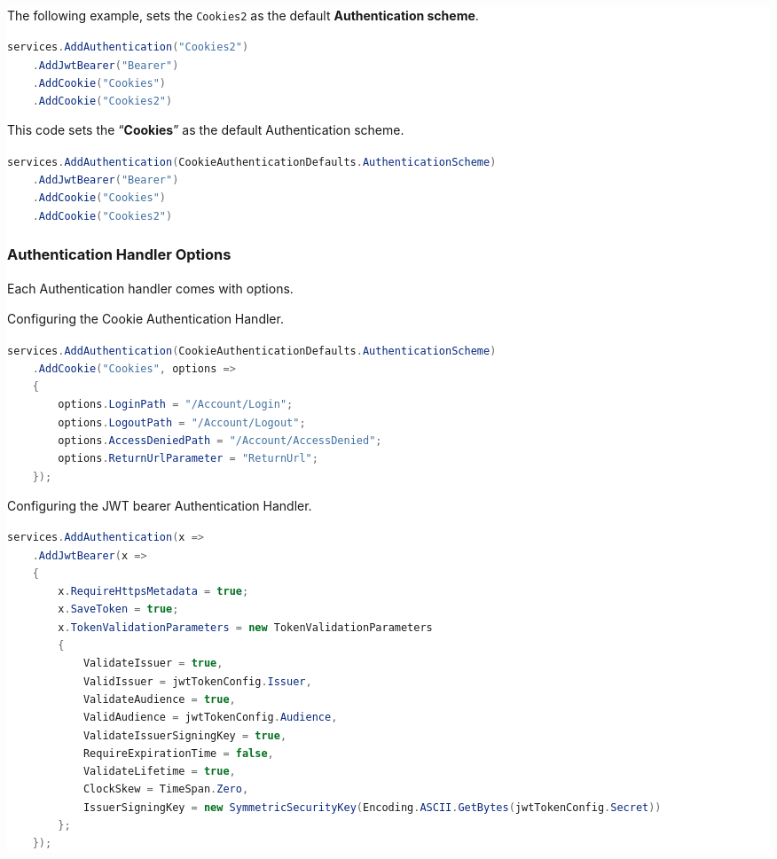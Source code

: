 The following example, sets the `Cookies2` as the default **Authentication scheme**.

```c#
services.AddAuthentication("Cookies2")
    .AddJwtBearer("Bearer")
    .AddCookie("Cookies")
    .AddCookie("Cookies2")
```

This code sets the “**Cookies**” as the default Authentication scheme.

```c#
services.AddAuthentication(CookieAuthenticationDefaults.AuthenticationScheme)
    .AddJwtBearer("Bearer")
    .AddCookie("Cookies")
    .AddCookie("Cookies2")
```

### Authentication Handler Options

Each Authentication handler comes with options.

Configuring the Cookie Authentication Handler.

```c#
services.AddAuthentication(CookieAuthenticationDefaults.AuthenticationScheme)
    .AddCookie("Cookies", options =>
    {
        options.LoginPath = "/Account/Login";
        options.LogoutPath = "/Account/Logout";
        options.AccessDeniedPath = "/Account/AccessDenied";
        options.ReturnUrlParameter = "ReturnUrl";
    });
```

Configuring the JWT bearer Authentication Handler.

```c#
services.AddAuthentication(x =>
    .AddJwtBearer(x =>
    {
        x.RequireHttpsMetadata = true;
        x.SaveToken = true;
        x.TokenValidationParameters = new TokenValidationParameters
        {
            ValidateIssuer = true,
            ValidIssuer = jwtTokenConfig.Issuer,
            ValidateAudience = true,
            ValidAudience = jwtTokenConfig.Audience,
            ValidateIssuerSigningKey = true,
            RequireExpirationTime = false,
            ValidateLifetime = true,
            ClockSkew = TimeSpan.Zero,
            IssuerSigningKey = new SymmetricSecurityKey(Encoding.ASCII.GetBytes(jwtTokenConfig.Secret))
        };
    });       
```
